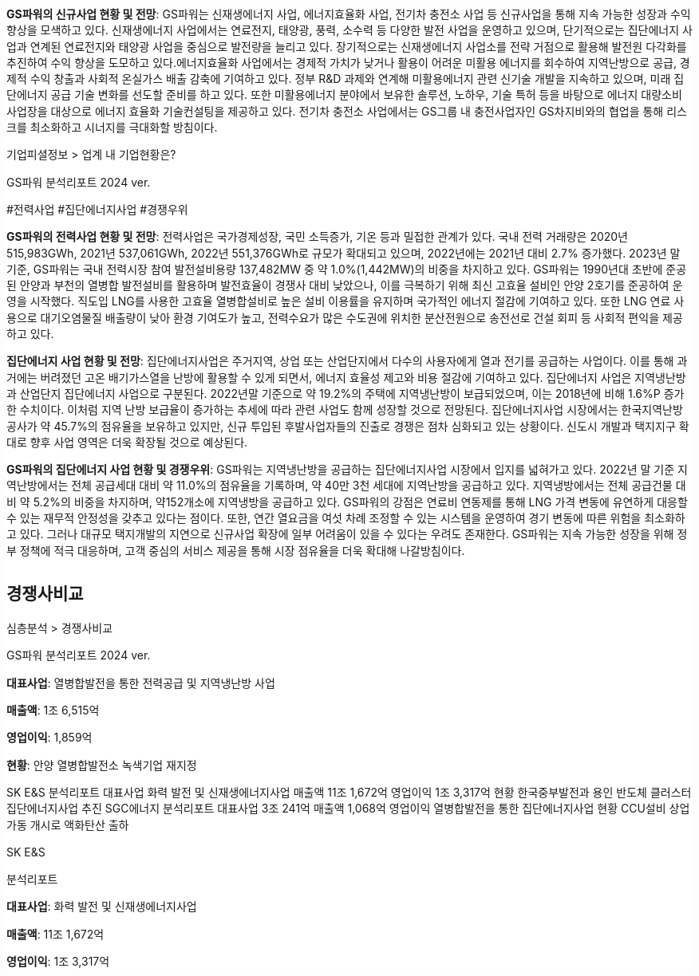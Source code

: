 **GS파워의 신규사업 현황 및 전망**: GS파워는 신재생에너지 사업, 에너지효율화 사업, 전기차 충전소 사업 등 신규사업을 통해 지속 가능한 성장과 수익 향상을 모색하고 있다. 신재생에너지 사업에서는 연료전지, 태양광, 풍력, 소수력 등 다양한 발전 사업을 운영하고 있으며, 단기적으로는 집단에너지 사업과 연계된 연료전지와 태양광 사업을 중심으로 발전량을 늘리고 있다. 장기적으로는 신재생에너지 사업소를 전략 거점으로 활용해 발전원 다각화를 추진하여 수익 향상을 도모하고 있다.에너지효율화 사업에서는 경제적 가치가 낮거나 활용이 어려운 미활용 에너지를 회수하여 지역난방으로 공급, 경제적 수익 창출과 사회적 온실가스 배출 감축에 기여하고 있다. 정부 R&D 과제와 연계해 미활용에너지 관련 신기술 개발을 지속하고 있으며, 미래 집단에너지 공급 기술 변화를 선도할 준비를 하고 있다. 또한 미활용에너지 분야에서 보유한 솔루션, 노하우, 기술 특허 등을 바탕으로 에너지 대량소비 사업장을 대상으로 에너지 효율화 기술컨설팅을 제공하고 있다. 전기차 충전소 사업에서는 GS그룹 내 충전사업자인 GS차지비와의 협업을 통해 리스크를 최소화하고 시너지를 극대화할 방침이다.

기업피셜정보 > 업계 내 기업현황은?

GS파워 분석리포트 2024 ver.

#전력사업 #집단에너지사업 #경쟁우위

**GS파워의 전력사업 현황 및 전망**: 전력사업은 국가경제성장, 국민 소득증가, 기온 등과 밀접한 관계가 있다. 국내 전력 거래량은 2020년 515,983GWh, 2021년 537,061GWh, 2022년 551,376GWh로 규모가 확대되고 있으며, 2022년에는 2021년 대비 2.7% 증가했다. 2023년 말 기준, GS파워는 국내 전력시장 참여 발전설비용량 137,482MW 중 약 1.0%(1,442MW)의 비중을 차지하고 있다. GS파워는 1990년대 초반에 준공된 안양과 부천의 열병합 발전설비를 활용하며 발전효율이 경쟁사 대비 낮았으나, 이를 극복하기 위해 최신 고효율 설비인 안양 2호기를 준공하여 운영을 시작했다. 직도입 LNG를 사용한 고효율 열병합설비로 높은 설비 이용률을 유지하며 국가적인 에너지 절감에 기여하고 있다. 또한 LNG 연료 사용으로 대기오염물질 배출량이 낮아 환경 기여도가 높고, 전력수요가 많은 수도권에 위치한 분산전원으로 송전선로 건설 회피 등 사회적 편익을 제공하고 있다.

**집단에너지 사업 현황 및 전망**: 집단에너지사업은  주거지역, 상업 또는 산업단지에서 다수의 사용자에게 열과 전기를 공급하는 사업이다. 이를 통해 과거에는 버려졌던 고온 배기가스열을 난방에 활용할 수 있게 되면서, 에너지 효율성 제고와 비용 절감에 기여하고 있다. 집단에너지 사업은 지역냉난방과 산업단지 집단에너지 사업으로 구분된다. 2022년말 기준으로 약 19.2%의 주택에 지역냉난방이 보급되었으며, 이는 2018년에 비해 1.6%P 증가한 수치이다. 이처럼 지역 난방 보급율이 증가하는 추세에 따라 관련 사업도 함께 성장할 것으로 전망된다. 집단에너지사업 시장에서는 한국지역난방공사가 약 45.7%의 점유율을 보유하고 있지만, 신규 투입된 후발사업자들의 진출로 경쟁은 점차 심화되고 있는 상황이다. 신도시 개발과 택지지구 확대로 향후 사업 영역은 더욱 확장될 것으로 예상된다.

**GS파워의 집단에너지 사업 현황 및 경쟁우위**: GS파워는 지역냉난방을 공급하는 집단에너지사업 시장에서 입지를 넓혀가고 있다. 2022년 말 기준 지역난방에서는 전체 공급세대 대비 약 11.0%의 점유율을 기록하며, 약 40만 3천 세대에 지역난방을 공급하고 있다. 지역냉방에서는 전체 공급건물 대비 약 5.2%의 비중을 차지하며, 약152개소에 지역냉방을 공급하고 있다. GS파워의 강점은 연료비 연동제를 통해 LNG 가격 변동에 유연하게 대응할 수 있는 재무적 안정성을 갖추고 있다는 점이다. 또한, 연간 열요금을 여섯 차례 조정할 수 있는 시스템을 운영하여 경기 변동에 따른 위험을 최소화하고 있다. 그러나 대규모 택지개발의 지연으로 신규사업 확장에 일부 어려움이 있을 수 있다는 우려도 존재한다. GS파워는 지속 가능한 성장을 위해 정부 정책에 적극 대응하며, 고객 중심의 서비스 제공을 통해 시장 점유율을 더욱 확대해 나갈방침이다.

## 경쟁사비교

심층분석 > 경쟁사비교

GS파워 분석리포트 2024 ver.

**대표사업**: 열병합발전을 통한 전력공급 및 지역냉난방 사업

**매출액**: 1조 6,515억

**영업이익**: 1,859억

**현황**: 안양 열병합발전소 녹색기업 재지정

SK E&S 분석리포트 대표사업 화력 발전 및 신재생에너지사업 매출액 11조 1,672억 영업이익 1조 3,317억 현황 한국중부발전과 용인 반도체 클러스터 집단에너지사업 추진
SGC에너지 분석리포트 대표사업 3조 241억 매출액 1,068억 영업이익 열병합발전을 통한 집단에너지사업 현황 CCU설비 상업 가동 개시로 액화탄산 출하

SK E&S

분석리포트

**대표사업**: 화력 발전 및 신재생에너지사업

**매출액**: 11조 1,672억

**영업이익**: 1조 3,317억
